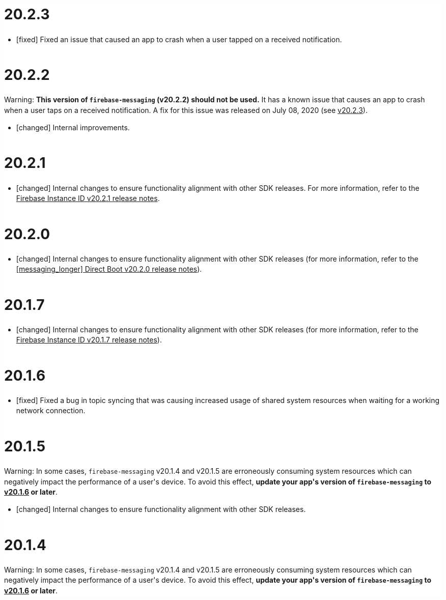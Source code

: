 # 20.2.3
* [fixed] Fixed an issue that caused an app to crash when a user tapped on a received notification.

# 20.2.2
Warning: **This version of `firebase-messaging` (v20.2.2) should not be used.** It has a known issue
that causes an app to crash when a user taps on a received notification. A fix for this issue was
released on July 08, 2020 (see [v20.2.3](/support/release-notes/android#messaging_v20-2-3)).

* [changed] Internal improvements.

# 20.2.1
* [changed] Internal changes to ensure functionality alignment with other SDK releases. For more
  information, refer to the
  [Firebase Instance ID v20.2.1 release notes](/support/release-notes/android#iid_v20-2-1).

# 20.2.0
* [changed] Internal changes to ensure functionality alignment with other SDK releases (for more
  information, refer to the
  [[messaging_longer] Direct Boot v20.2.0 release notes](/support/release-notes/android#messaging-directboot_v20-2-0)).

# 20.1.7
* [changed] Internal changes to ensure functionality alignment with other SDK releases (for more
  information, refer to the
  [Firebase Instance ID v20.1.7 release notes](/support/release-notes/android#iid_v20-1-7)).

# 20.1.6
* [fixed] Fixed a bug in topic syncing that was causing increased usage of shared system resources
  when waiting for a working network connection.

# 20.1.5
Warning: In some cases, `firebase-messaging` v20.1.4 and v20.1.5 are erroneously consuming system
resources which can negatively impact the performance of a user's device. To avoid this effect,
**update your app's version of `firebase-messaging` to
[v20.1.6](/support/release-notes/android#messaging_v20-1-6) or later**.

* [changed] Internal changes to ensure functionality alignment with other SDK releases.

# 20.1.4
Warning: In some cases, `firebase-messaging` v20.1.4 and v20.1.5 are erroneously consuming system
resources which can negatively impact the performance of a user's device. To avoid this effect,
**update your app's version of `firebase-messaging` to
[v20.1.6](/support/release-notes/android#messaging_v20-1-6) or later**.
